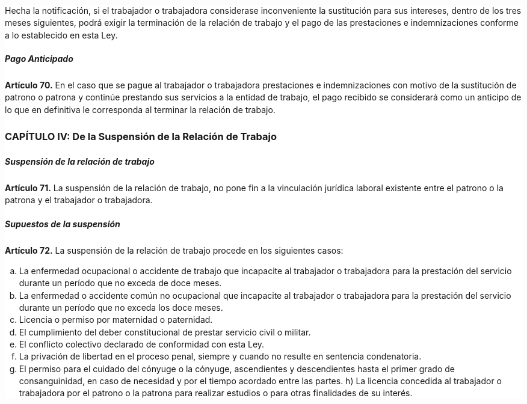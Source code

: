 Hecha la notificación, si el trabajador o trabajadora considerase inconveniente la sustitución para sus intereses, dentro de los tres meses siguientes, podrá exigir la terminación de la relación de trabajo y el pago de las prestaciones e indemnizaciones conforme a lo establecido en esta Ley.

##### Pago Anticipado

**Artículo 70.** En el caso que se pague al trabajador o trabajadora prestaciones e indemnizaciones con motivo de la sustitución de patrono o patrona y continúe prestando sus servicios a la entidad de trabajo, el pago recibido se considerará como un anticipo de lo que en definitiva le corresponda al terminar la relación de trabajo.

### CAPÍTULO IV: De la Suspensión de la Relación de Trabajo

##### Suspensión de la relación de trabajo

**Artículo 71.** La suspensión de la relación de trabajo, no pone fin a la vinculación jurídica laboral existente entre el patrono o la patrona y el trabajador o trabajadora.

##### Supuestos de la suspensión

**Artículo 72.** La suspensión de la relación de trabajo procede en los siguientes casos:

<ol type="a">
<li value="1">
La enfermedad ocupacional o accidente de trabajo que incapacite al trabajador o trabajadora para la prestación del servicio durante un período que no exceda de doce meses.

</li>
<li value="2">
La enfermedad o accidente común no ocupacional que incapacite al trabajador o trabajadora para la prestación del servicio durante un período que no exceda los doce meses.

</li>
<li value="3">
Licencia o permiso por maternidad o paternidad.

</li>
<li value="4">
El cumplimiento del deber constitucional de prestar servicio civil o militar.

</li>
<li value="5">
El conflicto colectivo declarado de conformidad con esta Ley.

</li>
<li value="6">
La privación de libertad en el proceso penal, siempre y cuando no resulte en sentencia condenatoria.

</li>
<li value="7">
El permiso para el cuidado del cónyuge o la cónyuge, ascendientes y descendientes hasta el primer grado de consanguinidad, en caso de necesidad y por el tiempo acordado entre las partes. h) La licencia concedida al trabajador o trabajadora por el patrono o la patrona para realizar estudios o para otras finalidades de su interés.
